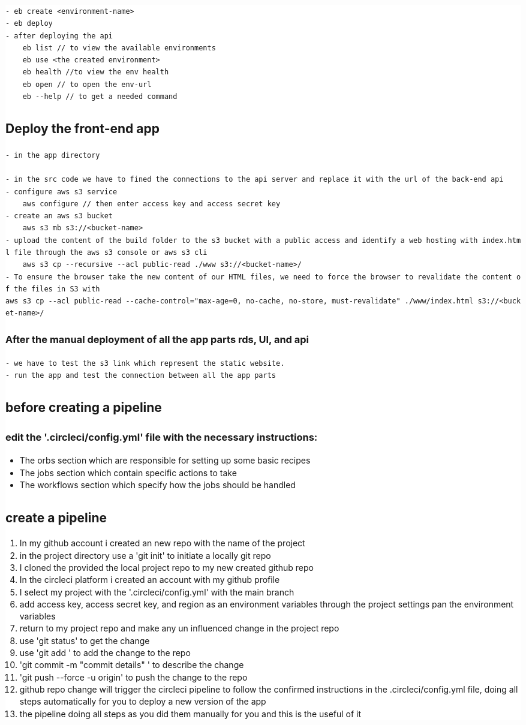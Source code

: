 ```
- eb create <environment-name>
- eb deploy
- after deploying the api 
    eb list // to view the available environments 
    eb use <the created environment>
    eb health //to view the env health 
    eb open // to open the env-url 
    eb --help // to get a needed command
```
## Deploy the front-end app
```
- in the app directory 

- in the src code we have to fined the connections to the api server and replace it with the url of the back-end api
- configure aws s3 service
    aws configure // then enter access key and access secret key
- create an aws s3 bucket 
    aws s3 mb s3://<bucket-name>
- upload the content of the build folder to the s3 bucket with a public access and identify a web hosting with index.html file through the aws s3 console or aws s3 cli
    aws s3 cp --recursive --acl public-read ./www s3://<bucket-name>/
- To ensure the browser take the new content of our HTML files, we need to force the browser to revalidate the content of the files in S3 with 
aws s3 cp --acl public-read --cache-control="max-age=0, no-cache, no-store, must-revalidate" ./www/index.html s3://<bucket-name>/
```
### After the manual deployment of all the app parts rds, UI, and api
    - we have to test the s3 link which represent the static website.
    - run the app and test the connection between all the app parts

## before creating a pipeline
### edit the '.circleci/config.yml' file with the necessary instructions:
- The orbs section which are responsible for setting up some basic recipes
- The jobs section which contain specific actions to take
- The workflows section which specify how the jobs should be handled   

## create a pipeline
1. In my github account i created an new repo with the name of the project
2. in the project directory use a 'git init' to initiate a locally git repo
3. I cloned the provided the local project repo to my new created github repo  
4. In the circleci platform i created an account with my github profile 
5. I select my project with the '.circleci/config.yml' with the main branch
6. add access key, access secret key, and region as an environment variables through the project settings pan the environment variables
7. return to my project repo and make any un influenced change in the project repo
8. use 'git status' to get the change 
9. use 'git add <file-that-have-changed>' to add the change to the repo
10. 'git commit -m "commit details" ' to describe the change
11. 'git push --force -u origin' to push the change to the repo
12. github repo change will trigger the circleci pipeline to follow the confirmed instructions in the .circleci/config.yml file, doing all steps automatically for you to deploy a new version of the app
13. the pipeline doing all steps as you did them manually for you and this is the useful of it  
